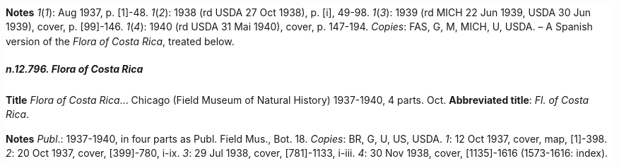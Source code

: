 **Notes**
*1*(*1*): Aug 1937, p. \[1\]-48.
*1*(*2*): 1938 (rd USDA 27 Oct 1938), p. \[i\], 49-98.
*1*(*3*): 1939 (rd MICH 22 Jun 1939, USDA 30 Jun 1939), cover, p. \[99\]-146.
*1*(*4*): 1940 (rd USDA 31 Mai 1940), cover, p. 147-194.
*Copies*: FAS, G, M, MICH, U, USDA. – A Spanish version of the *Flora of Costa Rica*, treated below.

##### n.12.796. Flora of Costa Rica

**Title**
*Flora of Costa Rica*... Chicago (Field Museum of Natural History) 1937-1940, 4 parts. Oct.
**Abbreviated title**: *Fl. of Costa Rica*.

**Notes**
*Publ*.: 1937-1940, in four parts as Publ. Field Mus., Bot. 18. *Copies*: BR, G, U, US, USDA.
*1*: 12 Oct 1937, cover, map, \[1\]-398.
*2*: 20 Oct 1937, cover, \[399\]-780, i-ix.
*3*: 29 Jul 1938, cover, \[781\]-1133, i-iii.
*4*: 30 Nov 1938, cover, \[1135\]-1616 (1573-1616: index).

